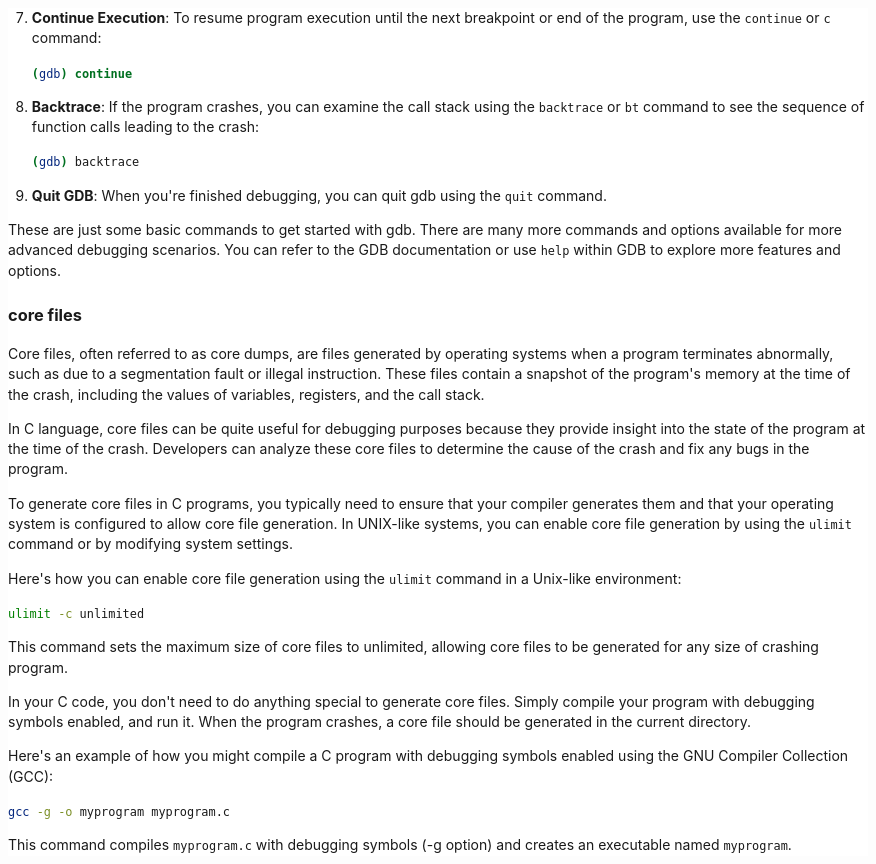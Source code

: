 7. **Continue Execution**: To resume program execution until the next breakpoint or end of the program, use the `continue` or `c` command:

    ```bash
    (gdb) continue
    ```

8. **Backtrace**: If the program crashes, you can examine the call stack using the `backtrace` or `bt` command to see the sequence of function calls leading to the crash:

    ```bash
    (gdb) backtrace
    ```

9. **Quit GDB**: When you're finished debugging, you can quit gdb using the `quit` command.

These are just some basic commands to get started with gdb. There are many more commands and options available for more advanced debugging scenarios. You can refer to the GDB documentation or use `help` within GDB to explore more features and options.

### core files

Core files, often referred to as core dumps, are files generated by operating systems when a program terminates abnormally, such as due to a segmentation fault or illegal instruction. These files contain a snapshot of the program's memory at the time of the crash, including the values of variables, registers, and the call stack.

In C language, core files can be quite useful for debugging purposes because they provide insight into the state of the program at the time of the crash. Developers can analyze these core files to determine the cause of the crash and fix any bugs in the program.

To generate core files in C programs, you typically need to ensure that your compiler generates them and that your operating system is configured to allow core file generation. In UNIX-like systems, you can enable core file generation by using the `ulimit` command or by modifying system settings.

Here's how you can enable core file generation using the `ulimit` command in a Unix-like environment:

```bash
ulimit -c unlimited
```

This command sets the maximum size of core files to unlimited, allowing core files to be generated for any size of crashing program.

In your C code, you don't need to do anything special to generate core files. Simply compile your program with debugging symbols enabled, and run it. When the program crashes, a core file should be generated in the current directory.

Here's an example of how you might compile a C program with debugging symbols enabled using the GNU Compiler Collection (GCC):

```bash
gcc -g -o myprogram myprogram.c
```

This command compiles `myprogram.c` with debugging symbols (-g option) and creates an executable named `myprogram`.
